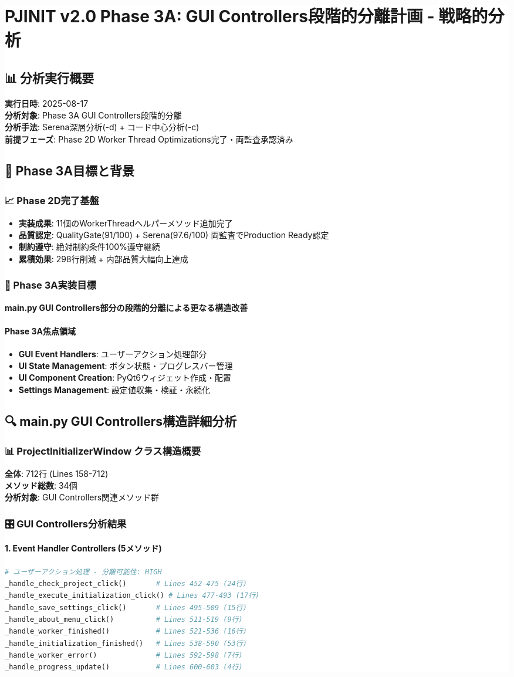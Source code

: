 # PJINIT v2.0 Phase 3A: GUI Controllers段階的分離計画 - 戦略的分析

## 📊 分析実行概要

**実行日時**: 2025-08-17  
**分析対象**: Phase 3A GUI Controllers段階的分離  
**分析手法**: Serena深層分析(-d) + コード中心分析(-c)  
**前提フェーズ**: Phase 2D Worker Thread Optimizations完了・両監査承認済み  

## 🎯 Phase 3A目標と背景

### 📈 Phase 2D完了基盤
- **実装成果**: 11個のWorkerThreadヘルパーメソッド追加完了
- **品質認定**: QualityGate(91/100) + Serena(97.6/100) 両監査でProduction Ready認定
- **制約遵守**: 絶対制約条件100%遵守継続
- **累積効果**: 298行削減 + 内部品質大幅向上達成

### 🎯 Phase 3A実装目標
**main.py GUI Controllers部分の段階的分離による更なる構造改善**

#### Phase 3A焦点領域
- **GUI Event Handlers**: ユーザーアクション処理部分
- **UI State Management**: ボタン状態・プログレスバー管理
- **UI Component Creation**: PyQt6ウィジェット作成・配置
- **Settings Management**: 設定値収集・検証・永続化

## 🔍 main.py GUI Controllers構造詳細分析

### 📊 ProjectInitializerWindow クラス構造概要
**全体**: 712行 (Lines 158-712)  
**メソッド総数**: 34個  
**分析対象**: GUI Controllers関連メソッド群  

### 🎛️ GUI Controllers分析結果

#### 1. Event Handler Controllers (5メソッド)
```python
# ユーザーアクション処理 - 分離可能性: HIGH
_handle_check_project_click()       # Lines 452-475 (24行)
_handle_execute_initialization_click() # Lines 477-493 (17行)  
_handle_save_settings_click()       # Lines 495-509 (15行)
_handle_about_menu_click()          # Lines 511-519 (9行)
_handle_worker_finished()           # Lines 521-536 (16行)
_handle_initialization_finished()   # Lines 538-590 (53行)
_handle_worker_error()              # Lines 592-598 (7行)
_handle_progress_update()           # Lines 600-603 (4行)
```
